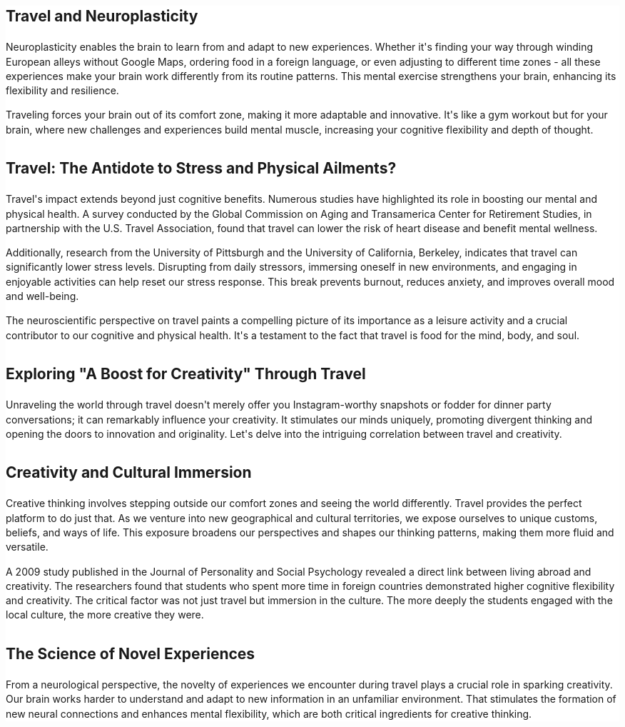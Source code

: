 ## Travel and Neuroplasticity

Neuroplasticity enables the brain to learn from and adapt to new experiences. Whether it's finding your way through winding European alleys without Google Maps, ordering food in a foreign language, or even adjusting to different time zones - all these experiences make your brain work differently from its routine patterns. This mental exercise strengthens your brain, enhancing its flexibility and resilience.

Traveling forces your brain out of its comfort zone, making it more adaptable and innovative. It's like a gym workout but for your brain, where new challenges and experiences build mental muscle, increasing your cognitive flexibility and depth of thought.

## Travel: The Antidote to Stress and Physical Ailments?

Travel's impact extends beyond just cognitive benefits. Numerous studies have highlighted its role in boosting our mental and physical health. A survey conducted by the Global Commission on Aging and Transamerica Center for Retirement Studies, in partnership with the U.S. Travel Association, found that travel can lower the risk of heart disease and benefit mental wellness.

Additionally, research from the University of Pittsburgh and the University of California, Berkeley, indicates that travel can significantly lower stress levels. Disrupting from daily stressors, immersing oneself in new environments, and engaging in enjoyable activities can help reset our stress response. This break prevents burnout, reduces anxiety, and improves overall mood and well-being.

The neuroscientific perspective on travel paints a compelling picture of its importance as a leisure activity and a crucial contributor to our cognitive and physical health. It's a testament to the fact that travel is food for the mind, body, and soul.

## Exploring "A Boost for Creativity" Through Travel

Unraveling the world through travel doesn't merely offer you Instagram-worthy snapshots or fodder for dinner party conversations; it can remarkably influence your creativity. It stimulates our minds uniquely, promoting divergent thinking and opening the doors to innovation and originality. Let's delve into the intriguing correlation between travel and creativity.

## Creativity and Cultural Immersion

Creative thinking involves stepping outside our comfort zones and seeing the world differently. Travel provides the perfect platform to do just that. As we venture into new geographical and cultural territories, we expose ourselves to unique customs, beliefs, and ways of life. This exposure broadens our perspectives and shapes our thinking patterns, making them more fluid and versatile.

A 2009 study published in the Journal of Personality and Social Psychology revealed a direct link between living abroad and creativity. The researchers found that students who spent more time in foreign countries demonstrated higher cognitive flexibility and creativity. The critical factor was not just travel but immersion in the culture. The more deeply the students engaged with the local culture, the more creative they were.

## The Science of Novel Experiences

From a neurological perspective, the novelty of experiences we encounter during travel plays a crucial role in sparking creativity. Our brain works harder to understand and adapt to new information in an unfamiliar environment. That stimulates the formation of new neural connections and enhances mental flexibility, which are both critical ingredients for creative thinking.
